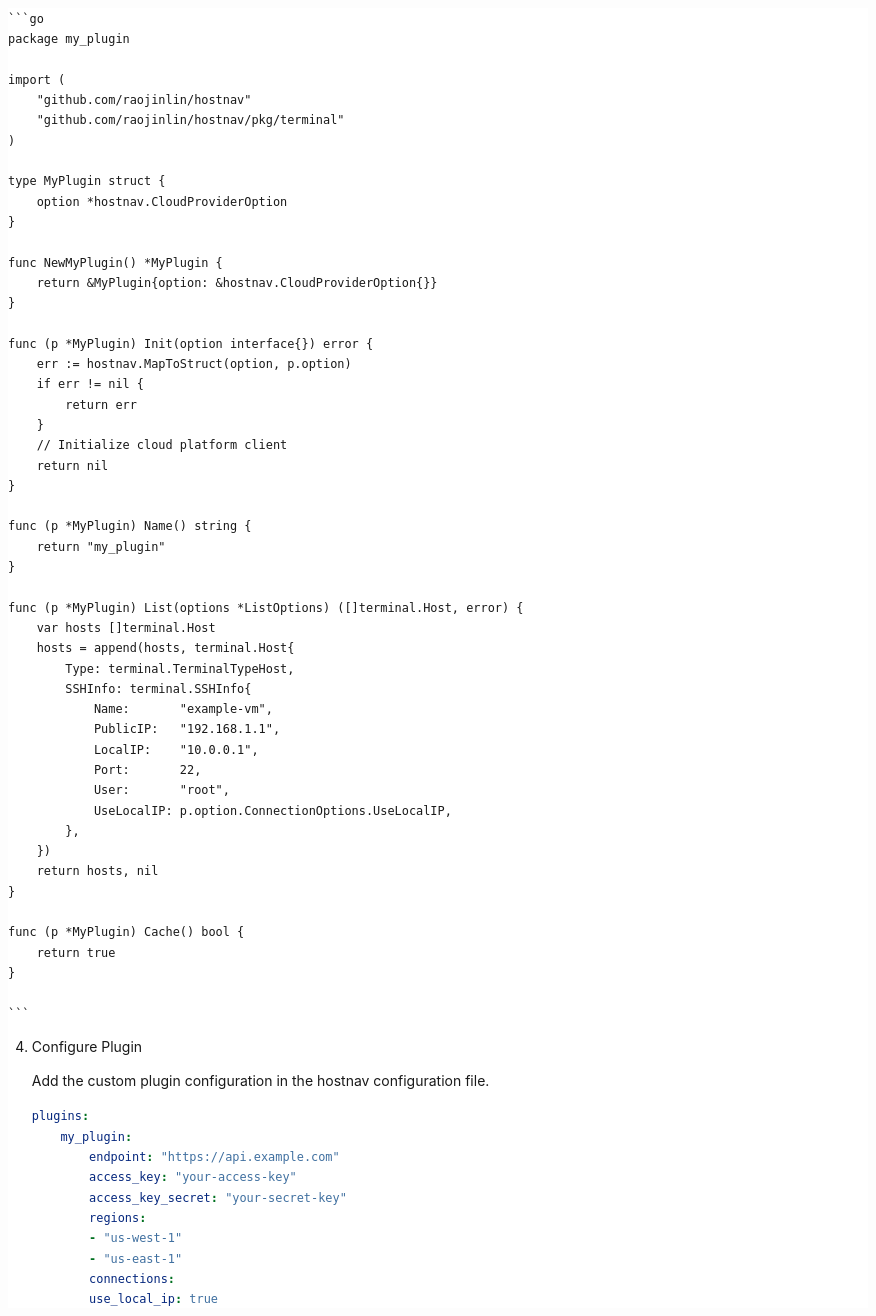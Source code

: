     ```go
    package my_plugin

    import (
        "github.com/raojinlin/hostnav"
        "github.com/raojinlin/hostnav/pkg/terminal"
    )

    type MyPlugin struct {
        option *hostnav.CloudProviderOption
    }

    func NewMyPlugin() *MyPlugin {
        return &MyPlugin{option: &hostnav.CloudProviderOption{}}
    }

    func (p *MyPlugin) Init(option interface{}) error {
        err := hostnav.MapToStruct(option, p.option)
        if err != nil {
            return err
        }
        // Initialize cloud platform client
        return nil
    }

    func (p *MyPlugin) Name() string {
        return "my_plugin"
    }

    func (p *MyPlugin) List(options *ListOptions) ([]terminal.Host, error) {
        var hosts []terminal.Host
        hosts = append(hosts, terminal.Host{
            Type: terminal.TerminalTypeHost,
            SSHInfo: terminal.SSHInfo{
                Name:       "example-vm",
                PublicIP:   "192.168.1.1",
                LocalIP:    "10.0.0.1",
                Port:       22,
                User:       "root",
                UseLocalIP: p.option.ConnectionOptions.UseLocalIP,
            },
        })
        return hosts, nil
    }

    func (p *MyPlugin) Cache() bool {
        return true
    }

    ```

4. Configure Plugin

    Add the custom plugin configuration in the hostnav configuration file.

    ```yaml
    plugins:
        my_plugin:
            endpoint: "https://api.example.com"
            access_key: "your-access-key"
            access_key_secret: "your-secret-key"
            regions:
            - "us-west-1"
            - "us-east-1"
            connections:
            use_local_ip: true
